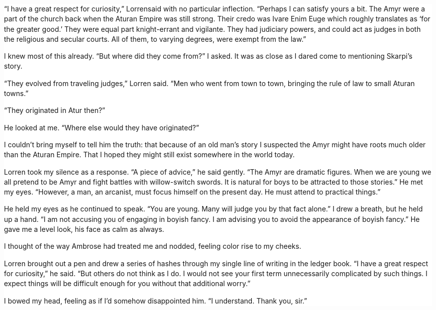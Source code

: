 “I have a great respect for curiosity,” Lorrensaid with no particular inflection. “Perhaps I can satisfy yours a bit. The Amyr were a part of the church back when the Aturan Empire was still strong. Their credo was Ivare Enim Euge which roughly translates as ‘for the greater good.’ They were equal part knight-errant and vigilante. They had judiciary powers, and could act as judges in both the religious and secular courts. All of them, to varying degrees, were exempt from the law.”

I knew most of this already. “But where did they come from?” I asked. It was as close as I dared come to mentioning Skarpi’s story.

“They evolved from traveling judges,” Lorren said. “Men who went from town to town, bringing the rule of law to small Aturan towns.”

“They originated in Atur then?”

He looked at me. “Where else would they have originated?”

I couldn’t bring myself to tell him the truth: that because of an old man’s story I suspected the Amyr might have roots much older than the Aturan Empire. That I hoped they might still exist somewhere in the world today.

Lorren took my silence as a response. “A piece of advice,” he said gently. “The Amyr are dramatic figures. When we are young we all pretend to be Amyr and fight battles with willow-switch swords. It is natural for boys to be attracted to those stories.” He met my eyes. “However, a man, an arcanist, must focus himself on the present day. He must attend to practical things.”

He held my eyes as he continued to speak. “You are young. Many will judge you by that fact alone.” I drew a breath, but he held up a hand. “I am not accusing you of engaging in boyish fancy. I am advising you to avoid the appearance of boyish fancy.” He gave me a level look, his face as calm as always.

I thought of the way Ambrose had treated me and nodded, feeling color rise to my cheeks.

Lorren brought out a pen and drew a series of hashes through my single line of writing in the ledger book. “I have a great respect for curiosity,” he said. “But others do not think as I do. I would not see your first term unnecessarily complicated by such things. I expect things will be difficult enough for you without that additional worry.”

I bowed my head, feeling as if I’d somehow disappointed him. “I understand. Thank you, sir.”

